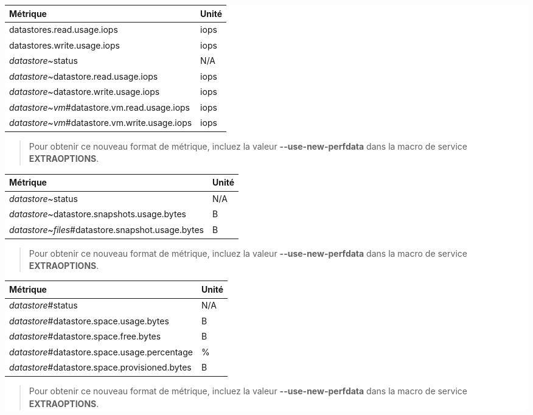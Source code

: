 </TabItem>
<TabItem value="Datastore-Iops" label="Datastore-Iops">

| Métrique                                       | Unité |
|:-----------------------------------------------|:------|
| datastores.read.usage.iops                     | iops  |
| datastores.write.usage.iops                    | iops  |
| *datastore*~status                             | N/A   |
| *datastore*~datastore.read.usage.iops          | iops  |
| *datastore*~datastore.write.usage.iops         | iops  |
| *datastore*~*vm*#datastore.vm.read.usage.iops  | iops  |
| *datastore*~*vm*#datastore.vm.write.usage.iops | iops  |

> Pour obtenir ce nouveau format de métrique, incluez la valeur **--use-new-perfdata** dans la macro de service **EXTRAOPTIONS**.

</TabItem>
<TabItem value="Datastore-Snapshots" label="Datastore-Snapshots">

| Métrique                                           | Unité |
|:---------------------------------------------------|:------|
| *datastore*~status                                 | N/A   |
| *datastore*~datastore.snapshots.usage.bytes        | B     |
| *datastore*~*files*#datastore.snapshot.usage.bytes | B     |

> Pour obtenir ce nouveau format de métrique, incluez la valeur **--use-new-perfdata** dans la macro de service **EXTRAOPTIONS**.

</TabItem>
<TabItem value="Datastore-Usage" label="Datastore-Usage">

| Métrique                                      | Unité |
|:----------------------------------------------|:------|
| *datastore*#status                            | N/A   |
| *datastore*#datastore.space.usage.bytes       | B     |
| *datastore*#datastore.space.free.bytes        | B     |
| *datastore*#datastore.space.usage.percentage  | %     |
| *datastore*#datastore.space.provisioned.bytes | B     |

> Pour obtenir ce nouveau format de métrique, incluez la valeur **--use-new-perfdata** dans la macro de service **EXTRAOPTIONS**.

</TabItem>
<TabItem value="Datastore-Vm-Count" label="Datastore-Vm-Count">
